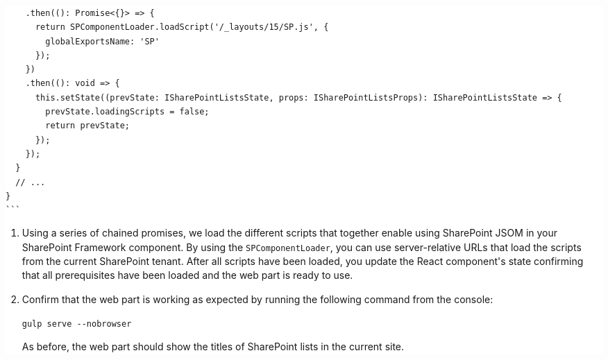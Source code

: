         .then((): Promise<{}> => {
          return SPComponentLoader.loadScript('/_layouts/15/SP.js', {
            globalExportsName: 'SP'
          });
        })
        .then((): void => {
          this.setState((prevState: ISharePointListsState, props: ISharePointListsProps): ISharePointListsState => {
            prevState.loadingScripts = false;
            return prevState;
          });
        });
      }
      // ...
    }
    ```

1. Using a series of chained promises, we load the different scripts that together enable using SharePoint JSOM in your SharePoint Framework component. By using the `SPComponentLoader`, you can use server-relative URLs that load the scripts from the current SharePoint tenant. After all scripts have been loaded, you update the React component's state confirming that all prerequisites have been loaded and the web part is ready to use.
1. Confirm that the web part is working as expected by running the following command from the console:

    ```console
    gulp serve --nobrowser
    ```

    As before, the web part should show the titles of SharePoint lists in the current site.
